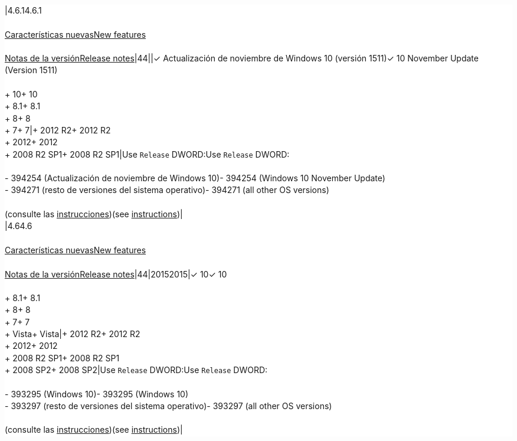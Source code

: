 |<span data-ttu-id="4589a-231">4.6.1</span><span class="sxs-lookup"><span data-stu-id="4589a-231">4.6.1</span></span><br/><br/>[<span data-ttu-id="4589a-232">Características nuevas</span><span class="sxs-lookup"><span data-stu-id="4589a-232">New features</span></span>](../whats-new/index.md#whats-new-in-net-framework-461)<br /><br >[<span data-ttu-id="4589a-233">Notas de la versión</span><span class="sxs-lookup"><span data-stu-id="4589a-233">Release notes</span></span>](https://github.com/Microsoft/dotnet/tree/master/releases/net461/README.md)|<span data-ttu-id="4589a-234">4</span><span class="sxs-lookup"><span data-stu-id="4589a-234">4</span></span>||<span data-ttu-id="4589a-235">✓ Actualización de noviembre de Windows 10 (versión 1511)</span><span class="sxs-lookup"><span data-stu-id="4589a-235">✓ 10 November Update (Version 1511)</span></span> <br /><br /> <span data-ttu-id="4589a-236">+ 10</span><span class="sxs-lookup"><span data-stu-id="4589a-236">+ 10</span></span><br /><span data-ttu-id="4589a-237">+ 8.1</span><span class="sxs-lookup"><span data-stu-id="4589a-237">+ 8.1</span></span><br /><span data-ttu-id="4589a-238">+ 8</span><span class="sxs-lookup"><span data-stu-id="4589a-238">+ 8</span></span><br /><span data-ttu-id="4589a-239">+ 7</span><span class="sxs-lookup"><span data-stu-id="4589a-239">+ 7</span></span>|<span data-ttu-id="4589a-240">+ 2012 R2</span><span class="sxs-lookup"><span data-stu-id="4589a-240">+ 2012 R2</span></span><br /><span data-ttu-id="4589a-241">+ 2012</span><span class="sxs-lookup"><span data-stu-id="4589a-241">+ 2012</span></span><br /><span data-ttu-id="4589a-242">+ 2008 R2 SP1</span><span class="sxs-lookup"><span data-stu-id="4589a-242">+ 2008 R2 SP1</span></span>|<span data-ttu-id="4589a-243">Use `Release` DWORD:</span><span class="sxs-lookup"><span data-stu-id="4589a-243">Use `Release` DWORD:</span></span><br /><br /> <span data-ttu-id="4589a-244">- 394254 (Actualización de noviembre de Windows 10)</span><span class="sxs-lookup"><span data-stu-id="4589a-244">- 394254 (Windows 10 November Update)</span></span><br /><span data-ttu-id="4589a-245">- 394271 (resto de versiones del sistema operativo)</span><span class="sxs-lookup"><span data-stu-id="4589a-245">- 394271 (all other OS versions)</span></span><br /><br /> <span data-ttu-id="4589a-246">(consulte las [instrucciones](how-to-determine-which-versions-are-installed.md))</span><span class="sxs-lookup"><span data-stu-id="4589a-246">(see [instructions](how-to-determine-which-versions-are-installed.md))</span></span>|  
|<span data-ttu-id="4589a-247">4.6</span><span class="sxs-lookup"><span data-stu-id="4589a-247">4.6</span></span><br/><br/>[<span data-ttu-id="4589a-248">Características nuevas</span><span class="sxs-lookup"><span data-stu-id="4589a-248">New features</span></span>](../whats-new/index.md#whats-new-in-net-2015)<br /><br >[<span data-ttu-id="4589a-249">Notas de la versión</span><span class="sxs-lookup"><span data-stu-id="4589a-249">Release notes</span></span>](https://github.com/Microsoft/dotnet/tree/master/releases/net46/README.md)|<span data-ttu-id="4589a-250">4</span><span class="sxs-lookup"><span data-stu-id="4589a-250">4</span></span>|<span data-ttu-id="4589a-251">2015</span><span class="sxs-lookup"><span data-stu-id="4589a-251">2015</span></span>|<span data-ttu-id="4589a-252">✓ 10</span><span class="sxs-lookup"><span data-stu-id="4589a-252">✓ 10</span></span><br /><br /><span data-ttu-id="4589a-253">+ 8.1</span><span class="sxs-lookup"><span data-stu-id="4589a-253">+ 8.1</span></span><br /><span data-ttu-id="4589a-254">+ 8</span><span class="sxs-lookup"><span data-stu-id="4589a-254">+ 8</span></span><br /><span data-ttu-id="4589a-255">+ 7</span><span class="sxs-lookup"><span data-stu-id="4589a-255">+ 7</span></span><br /><span data-ttu-id="4589a-256">+ Vista</span><span class="sxs-lookup"><span data-stu-id="4589a-256">+ Vista</span></span>|<span data-ttu-id="4589a-257">+ 2012 R2</span><span class="sxs-lookup"><span data-stu-id="4589a-257">+ 2012 R2</span></span><br /><span data-ttu-id="4589a-258">+ 2012</span><span class="sxs-lookup"><span data-stu-id="4589a-258">+ 2012</span></span><br /><span data-ttu-id="4589a-259">+ 2008 R2 SP1</span><span class="sxs-lookup"><span data-stu-id="4589a-259">+ 2008 R2 SP1</span></span><br /><span data-ttu-id="4589a-260">+ 2008 SP2</span><span class="sxs-lookup"><span data-stu-id="4589a-260">+ 2008 SP2</span></span>|<span data-ttu-id="4589a-261">Use `Release` DWORD:</span><span class="sxs-lookup"><span data-stu-id="4589a-261">Use `Release` DWORD:</span></span><br /><br /> <span data-ttu-id="4589a-262">- 393295 (Windows 10)</span><span class="sxs-lookup"><span data-stu-id="4589a-262">- 393295 (Windows 10)</span></span><br /><span data-ttu-id="4589a-263">- 393297 (resto de versiones del sistema operativo)</span><span class="sxs-lookup"><span data-stu-id="4589a-263">- 393297 (all other OS versions)</span></span><br /><br /> <span data-ttu-id="4589a-264">(consulte las [instrucciones](how-to-determine-which-versions-are-installed.md))</span><span class="sxs-lookup"><span data-stu-id="4589a-264">(see [instructions](how-to-determine-which-versions-are-installed.md))</span></span>|  